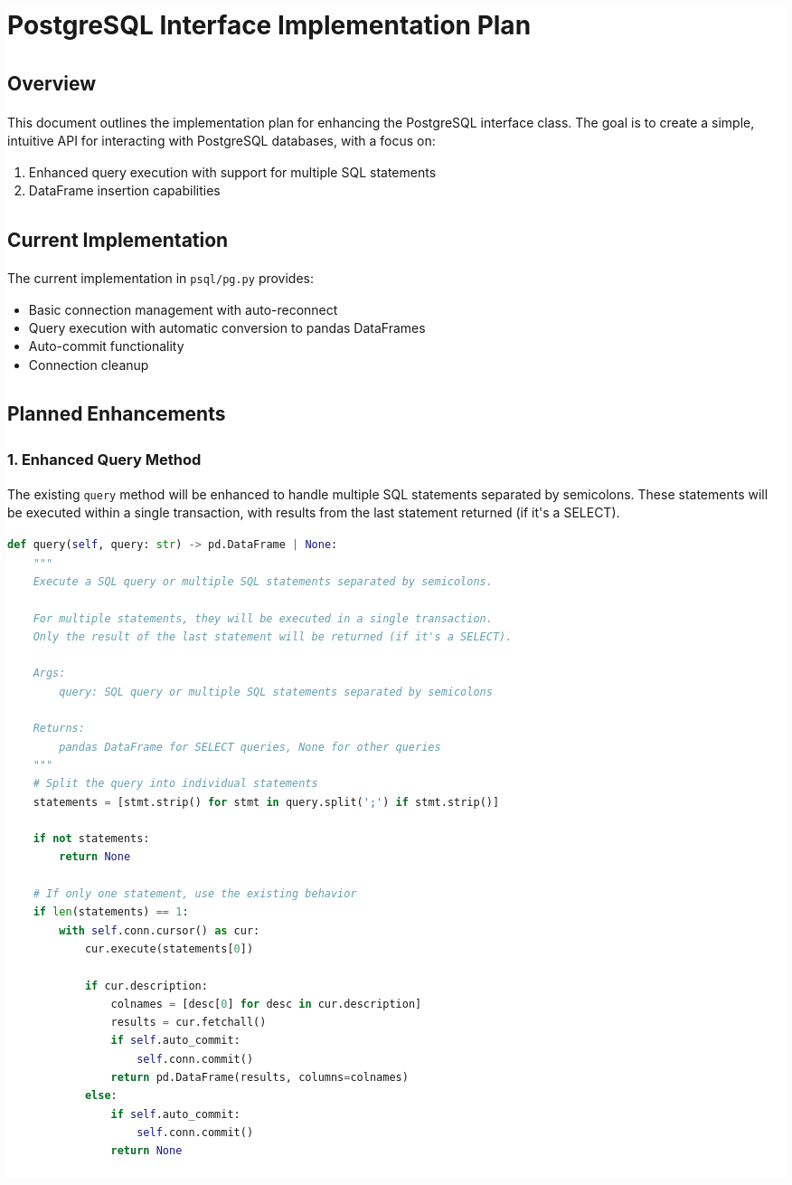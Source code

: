 # PostgreSQL Interface Implementation Plan

## Overview

This document outlines the implementation plan for enhancing the PostgreSQL interface class. The goal is to create a simple, intuitive API for interacting with PostgreSQL databases, with a focus on:

1. Enhanced query execution with support for multiple SQL statements
2. DataFrame insertion capabilities

## Current Implementation

The current implementation in `psql/pg.py` provides:
- Basic connection management with auto-reconnect
- Query execution with automatic conversion to pandas DataFrames
- Auto-commit functionality
- Connection cleanup

## Planned Enhancements

### 1. Enhanced Query Method

The existing `query` method will be enhanced to handle multiple SQL statements separated by semicolons. These statements will be executed within a single transaction, with results from the last statement returned (if it's a SELECT).

```python
def query(self, query: str) -> pd.DataFrame | None:
    """
    Execute a SQL query or multiple SQL statements separated by semicolons.
    
    For multiple statements, they will be executed in a single transaction.
    Only the result of the last statement will be returned (if it's a SELECT).
    
    Args:
        query: SQL query or multiple SQL statements separated by semicolons
        
    Returns:
        pandas DataFrame for SELECT queries, None for other queries
    """
    # Split the query into individual statements
    statements = [stmt.strip() for stmt in query.split(';') if stmt.strip()]
    
    if not statements:
        return None
        
    # If only one statement, use the existing behavior
    if len(statements) == 1:
        with self.conn.cursor() as cur:
            cur.execute(statements[0])
            
            if cur.description:
                colnames = [desc[0] for desc in cur.description]
                results = cur.fetchall()
                if self.auto_commit:
                    self.conn.commit()
                return pd.DataFrame(results, columns=colnames)
            else:
                if self.auto_commit:
                    self.conn.commit()
                return None
    
```